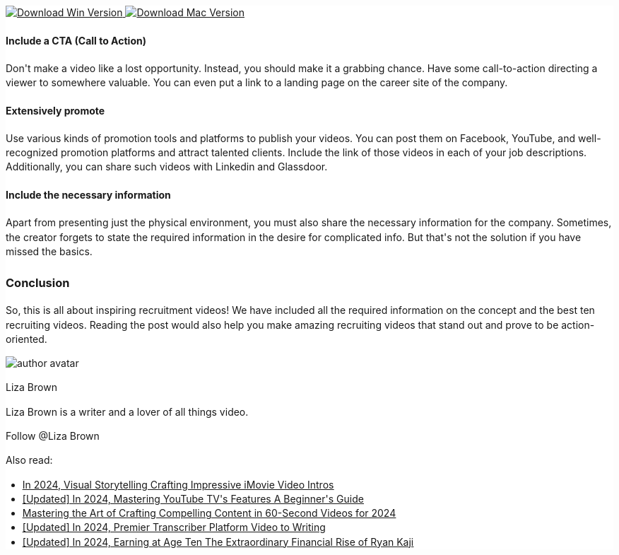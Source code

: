 [![Download Win Version](https://images.wondershare.com/filmora/guide/download-btn-win.jpg) ](https://tools.techidaily.com/wondershare/filmora/download/) [![Download Mac Version](https://images.wondershare.com/filmora/guide/download-btn-mac.jpg) ](https://tools.techidaily.com/wondershare/filmora/download/)

#### Include a CTA (Call to Action)

Don't make a video like a lost opportunity. Instead, you should make it a grabbing chance. Have some call-to-action directing a viewer to somewhere valuable. You can even put a link to a landing page on the career site of the company.

#### Extensively promote

Use various kinds of promotion tools and platforms to publish your videos. You can post them on Facebook, YouTube, and well-recognized promotion platforms and attract talented clients. Include the link of those videos in each of your job descriptions. Additionally, you can share such videos with Linkedin and Glassdoor.

#### Include the necessary information

Apart from presenting just the physical environment, you must also share the necessary information for the company. Sometimes, the creator forgets to state the required information in the desire for complicated info. But that's not the solution if you have missed the basics.

### Conclusion

So, this is all about inspiring recruitment videos! We have included all the required information on the concept and the best ten recruiting videos. Reading the post would also help you make amazing recruiting videos that stand out and prove to be action-oriented.

![author avatar](https://lh5.googleusercontent.com/-AIMmjowaFs4/AAAAAAAAAAI/AAAAAAAAABc/Y5UmwDaI7HU/s250-c-k/photo.jpg)

Liza Brown

Liza Brown is a writer and a lover of all things video.

Follow @Liza Brown


<ins class="adsbygoogle"
     style="display:block"
     data-ad-format="autorelaxed"
     data-ad-client="ca-pub-7571918770474297"
     data-ad-slot="1223367746"></ins>



<ins class="adsbygoogle"
     style="display:block"
     data-ad-client="ca-pub-7571918770474297"
     data-ad-slot="8358498916"
     data-ad-format="auto"
     data-full-width-responsive="true"></ins>

<span class="atpl-alsoreadstyle">Also read:</span>
<div><ul>
<li><a href="https://youtube-sure.techidaily.com/24-visual-storytelling-crafting-impressive-imovie-video-intros/"><u>In 2024, Visual Storytelling  Crafting Impressive iMovie Video Intros</u></a></li>
<li><a href="https://youtube-sure.techidaily.com/ed-in-2024-mastering-youtube-tvs-features-a-beginners-guide/"><u>[Updated] In 2024, Mastering YouTube TV's Features  A Beginner's Guide</u></a></li>
<li><a href="https://youtube-sure.techidaily.com/ring-the-art-of-crafting-compelling-content-in-60-second-videos-for-2024/"><u>Mastering the Art of Crafting Compelling Content in 60-Second Videos for 2024</u></a></li>
<li><a href="https://youtube-sure.techidaily.com/ed-in-2024-premier-transcriber-platform-video-to-writing/"><u>[Updated] In 2024, Premier Transcriber Platform  Video to Writing</u></a></li>
<li><a href="https://youtube-sure.techidaily.com/ed-in-2024-earning-at-age-ten-the-extraordinary-financial-rise-of-ryan-kaji/"><u>[Updated] In 2024, Earning at Age Ten  The Extraordinary Financial Rise of Ryan Kaji</u></a></li>